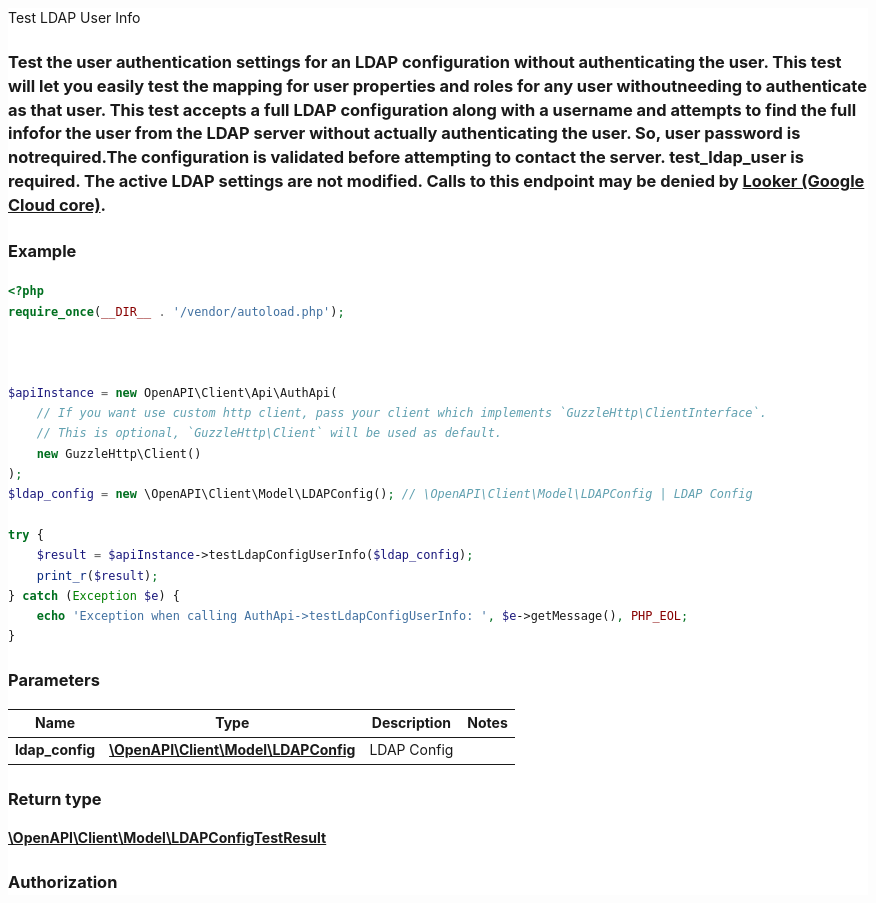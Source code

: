 Test LDAP User Info

### Test the user authentication settings for an LDAP configuration without authenticating the user.  This test will let you easily test the mapping for user properties and roles for any user withoutneeding to authenticate as that user.  This test accepts a full LDAP configuration along with a username and attempts to find the full infofor the user from the LDAP server without actually authenticating the user. So, user password is notrequired.The configuration is validated before attempting to contact the server.  **test_ldap_user** is required.  The active LDAP settings are not modified.  Calls to this endpoint may be denied by [Looker (Google Cloud core)](https://cloud.google.com/looker/docs/r/looker-core/overview).

### Example

```php
<?php
require_once(__DIR__ . '/vendor/autoload.php');



$apiInstance = new OpenAPI\Client\Api\AuthApi(
    // If you want use custom http client, pass your client which implements `GuzzleHttp\ClientInterface`.
    // This is optional, `GuzzleHttp\Client` will be used as default.
    new GuzzleHttp\Client()
);
$ldap_config = new \OpenAPI\Client\Model\LDAPConfig(); // \OpenAPI\Client\Model\LDAPConfig | LDAP Config

try {
    $result = $apiInstance->testLdapConfigUserInfo($ldap_config);
    print_r($result);
} catch (Exception $e) {
    echo 'Exception when calling AuthApi->testLdapConfigUserInfo: ', $e->getMessage(), PHP_EOL;
}
```

### Parameters

| Name | Type | Description  | Notes |
| ------------- | ------------- | ------------- | ------------- |
| **ldap_config** | [**\OpenAPI\Client\Model\LDAPConfig**](../Model/LDAPConfig.md)| LDAP Config | |

### Return type

[**\OpenAPI\Client\Model\LDAPConfigTestResult**](../Model/LDAPConfigTestResult.md)

### Authorization
